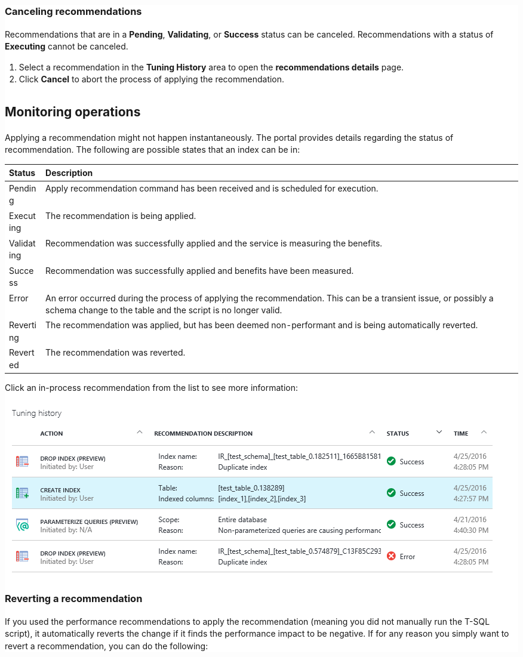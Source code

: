 ### Canceling recommendations

Recommendations that are in a **Pending**, **Validating**, or **Success** status can be canceled. Recommendations with a status of **Executing** cannot be canceled.

1. Select a recommendation in the **Tuning History** area to open the **recommendations details** page.
2. Click **Cancel** to abort the process of applying the recommendation.

## Monitoring operations

Applying a recommendation might not happen instantaneously. The portal provides details regarding the status of recommendation. The following are possible states that an index can be in:

| Status | Description |
|:--- |:--- |
| Pending |Apply recommendation command has been received and is scheduled for execution. |
| Executing |The recommendation is being applied. |
| Validating |Recommendation was successfully applied and the service is measuring the benefits. |
| Success |Recommendation was successfully applied and benefits have been measured. |
| Error |An error occurred during the process of applying the recommendation. This can be a transient issue, or possibly a schema change to the table and the script is no longer valid. |
| Reverting |The recommendation was applied, but has been deemed non-performant and is being automatically reverted. |
| Reverted |The recommendation was reverted. |

Click an in-process recommendation from the list to see more information:

![Recommended Indexes](./media/sql-database-advisor-portal/operations.png)

### Reverting a recommendation
If you used the performance recommendations to apply the recommendation (meaning you did not manually run the T-SQL script), it automatically reverts the change if it finds the performance impact to be negative. If for any reason you simply want to revert a recommendation, you can do the following:
